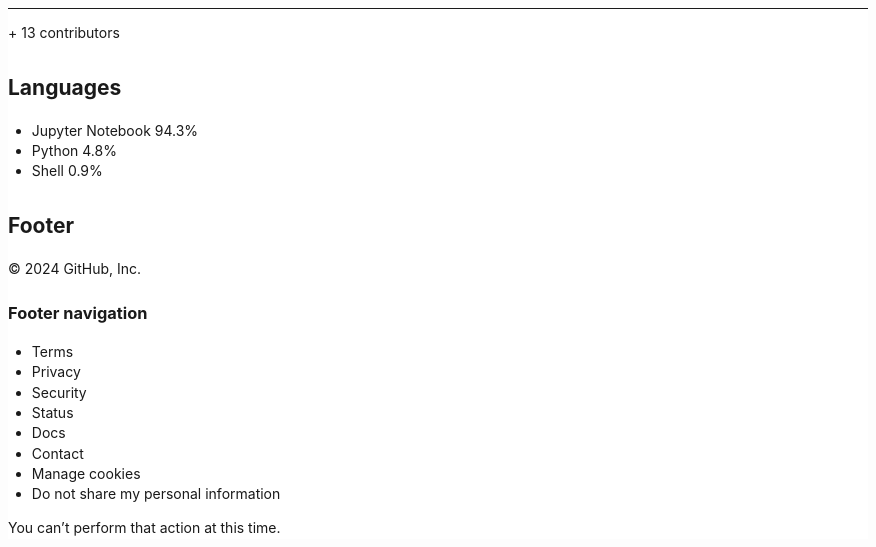   *   *   *   *   *   *   *   *   *   *   *   *   *   * 


\+ 13 contributors 

## Languages

  * Jupyter Notebook 94.3%
  * Python 4.8%
  * Shell 0.9%



## Footer

© 2024 GitHub, Inc. 

### Footer navigation

  * Terms
  * Privacy
  * Security
  * Status
  * Docs
  * Contact
  * Manage cookies 
  * Do not share my personal information 



You can’t perform that action at this time. 
